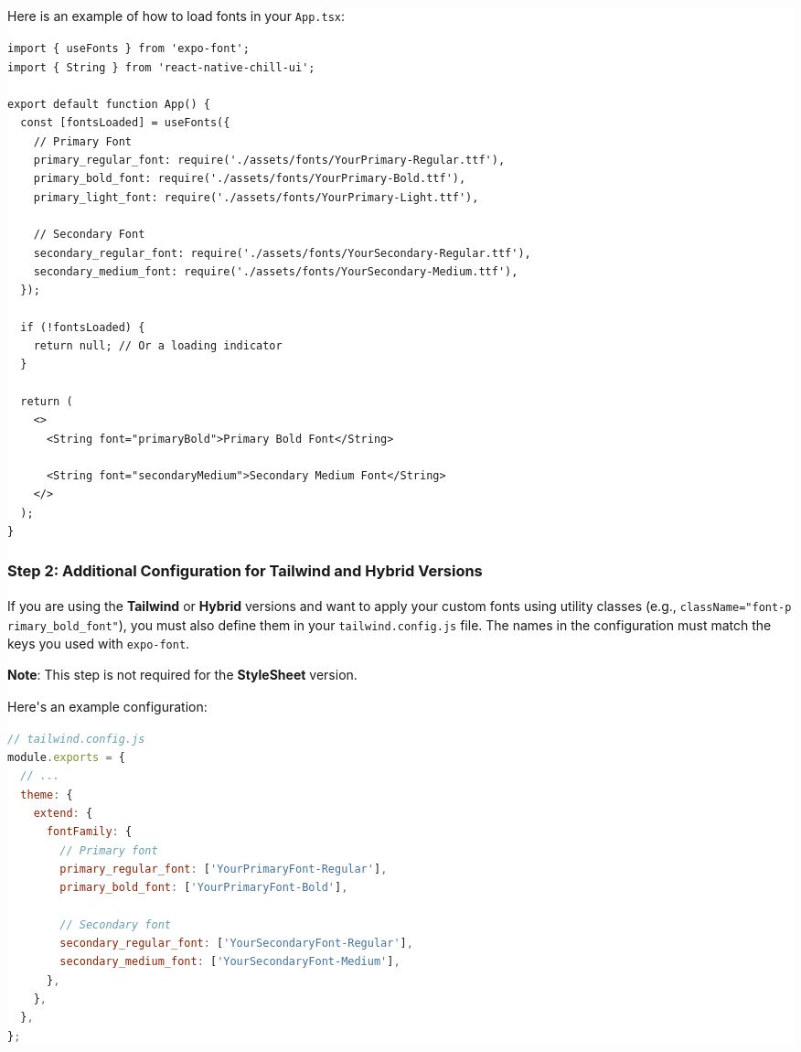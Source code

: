 Here is an example of how to load fonts in your `App.tsx`:

```tsx
import { useFonts } from 'expo-font';
import { String } from 'react-native-chill-ui';

export default function App() {
  const [fontsLoaded] = useFonts({
    // Primary Font
    primary_regular_font: require('./assets/fonts/YourPrimary-Regular.ttf'),
    primary_bold_font: require('./assets/fonts/YourPrimary-Bold.ttf'),
    primary_light_font: require('./assets/fonts/YourPrimary-Light.ttf'),

    // Secondary Font
    secondary_regular_font: require('./assets/fonts/YourSecondary-Regular.ttf'),
    secondary_medium_font: require('./assets/fonts/YourSecondary-Medium.ttf'),
  });

  if (!fontsLoaded) {
    return null; // Or a loading indicator
  }

  return (
    <>
      <String font="primaryBold">Primary Bold Font</String>

      <String font="secondaryMedium">Secondary Medium Font</String>
    </>
  );
}
```

### Step 2: Additional Configuration for Tailwind and Hybrid Versions

If you are using the **Tailwind** or **Hybrid** versions and want to apply your custom fonts using utility classes (e.g., `className="font-primary_bold_font"`), you must also define them in your `tailwind.config.js` file. The names in the configuration must match the keys you used with `expo-font`.

**Note**: This step is not required for the **StyleSheet** version.

Here's an example configuration:

```javascript
// tailwind.config.js
module.exports = {
  // ...
  theme: {
    extend: {
      fontFamily: {
        // Primary font
        primary_regular_font: ['YourPrimaryFont-Regular'],
        primary_bold_font: ['YourPrimaryFont-Bold'],

        // Secondary font
        secondary_regular_font: ['YourSecondaryFont-Regular'],
        secondary_medium_font: ['YourSecondaryFont-Medium'],
      },
    },
  },
};
```
